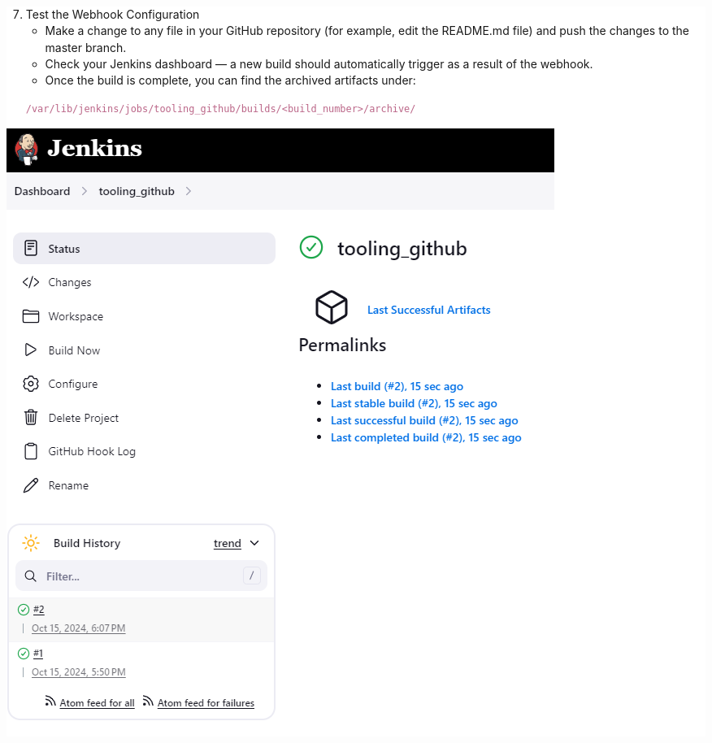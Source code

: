 7. Test the Webhook Configuration
    - Make a change to any file in your GitHub repository (for example, edit the README.md file) and push the changes to the master branch.
    - Check your Jenkins dashboard — a new build should automatically trigger as a result of the webhook.
    - Once the build is complete, you can find the archived artifacts under:
    ```javascript
    /var/lib/jenkins/jobs/tooling_github/builds/<build_number>/archive/
    ```

![](img/second%20build.png)
